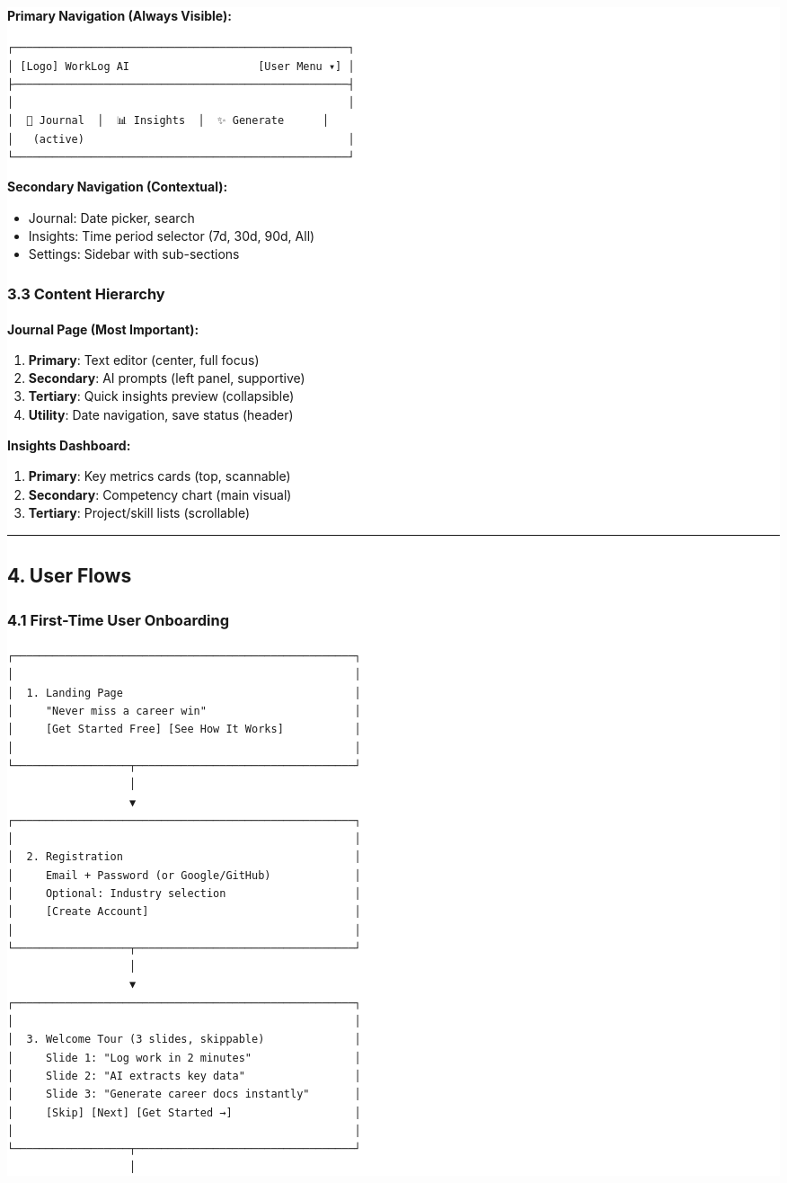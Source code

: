 **Primary Navigation (Always Visible):**
```
┌────────────────────────────────────────────────────┐
│ [Logo] WorkLog AI                    [User Menu ▾] │
├────────────────────────────────────────────────────┤
│                                                    │
│  📝 Journal  │  📊 Insights  │  ✨ Generate      │
│   (active)                                         │
└────────────────────────────────────────────────────┘
```

**Secondary Navigation (Contextual):**
- Journal: Date picker, search
- Insights: Time period selector (7d, 30d, 90d, All)
- Settings: Sidebar with sub-sections

### 3.3 Content Hierarchy

**Journal Page (Most Important):**
1. **Primary**: Text editor (center, full focus)
2. **Secondary**: AI prompts (left panel, supportive)
3. **Tertiary**: Quick insights preview (collapsible)
4. **Utility**: Date navigation, save status (header)

**Insights Dashboard:**
1. **Primary**: Key metrics cards (top, scannable)
2. **Secondary**: Competency chart (main visual)
3. **Tertiary**: Project/skill lists (scrollable)

---

## 4. User Flows

### 4.1 First-Time User Onboarding

```
┌─────────────────────────────────────────────────────┐
│                                                     │
│  1. Landing Page                                    │
│     "Never miss a career win"                       │
│     [Get Started Free] [See How It Works]           │
│                                                     │
└──────────────────┬──────────────────────────────────┘
                   │
                   ▼
┌─────────────────────────────────────────────────────┐
│                                                     │
│  2. Registration                                    │
│     Email + Password (or Google/GitHub)             │
│     Optional: Industry selection                    │
│     [Create Account]                                │
│                                                     │
└──────────────────┬──────────────────────────────────┘
                   │
                   ▼
┌─────────────────────────────────────────────────────┐
│                                                     │
│  3. Welcome Tour (3 slides, skippable)              │
│     Slide 1: "Log work in 2 minutes"                │
│     Slide 2: "AI extracts key data"                 │
│     Slide 3: "Generate career docs instantly"       │
│     [Skip] [Next] [Get Started →]                   │
│                                                     │
└──────────────────┬──────────────────────────────────┘
                   │
```